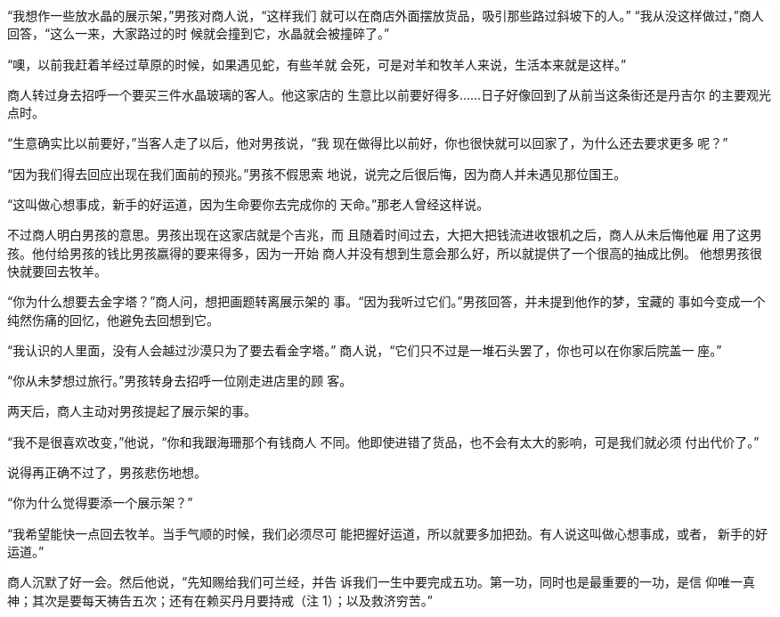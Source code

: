 “我想作一些放水晶的展示架，”男孩对商人说，“这样我们
就可以在商店外面摆放货品，吸引那些路过斜坡下的人。”
“我从没这样做过，”商人回答，“这么一来，大家路过的时
候就会撞到它，水晶就会被撞碎了。”

“噢，以前我赶着羊经过草原的时候，如果遇见蛇，有些羊就
会死，可是对羊和牧羊人来说，生活本来就是这样。”

商人转过身去招呼一个要买三件水晶玻璃的客人。他这家店的
生意比以前要好得多……日子好像回到了从前当这条街还是丹吉尔
的主要观光点时。

“生意确实比以前要好，”当客人走了以后，他对男孩说，“我
现在做得比以前好，你也很快就可以回家了，为什么还去要求更多
呢？”

“因为我们得去回应出现在我们面前的预兆。”男孩不假思索
地说，说完之后很后悔，因为商人并未遇见那位国王。

“这叫做心想事成，新手的好运道，因为生命要你去完成你的
天命。”那老人曾经这样说。

不过商人明白男孩的意思。男孩出现在这家店就是个吉兆，而
且随着时间过去，大把大把钱流进收银机之后，商人从未后悔他雇
用了这男孩。他付给男孩的钱比男孩嬴得的要来得多，因为一开始
商人并没有想到生意会那么好，所以就提供了一个很高的抽成比例。
他想男孩很快就要回去牧羊。

“你为什么想要去金字塔？”商人问，想把画题转离展示架的
事。“因为我听过它们。”男孩回答，并未提到他作的梦，宝藏的
事如今变成一个纯然伤痛的回忆，他避免去回想到它。

“我认识的人里面，没有人会越过沙漠只为了要去看金字塔。”
商人说，“它们只不过是一堆石头罢了，你也可以在你家后院盖一
座。”

“你从未梦想过旅行。”男孩转身去招呼一位刚走进店里的顾
客。

两天后，商人主动对男孩提起了展示架的事。

“我不是很喜欢改变，”他说，“你和我跟海珊那个有钱商人
不同。他即使进错了货品，也不会有太大的影响，可是我们就必须
付出代价了。”

说得再正确不过了，男孩悲伤地想。

“你为什么觉得要添一个展示架？”

“我希望能快一点回去牧羊。当手气顺的时候，我们必须尽可
能把握好运道，所以就要多加把劲。有人说这叫做心想事成，或者，
新手的好运道。”

商人沉默了好一会。然后他说，“先知赐给我们可兰经，并告
诉我们一生中要完成五功。第一功，同时也是最重要的一功，是信
仰唯一真神；其次是要每天祷告五次；还有在赖买丹月要持戒（注
1）；以及救济穷苦。”
